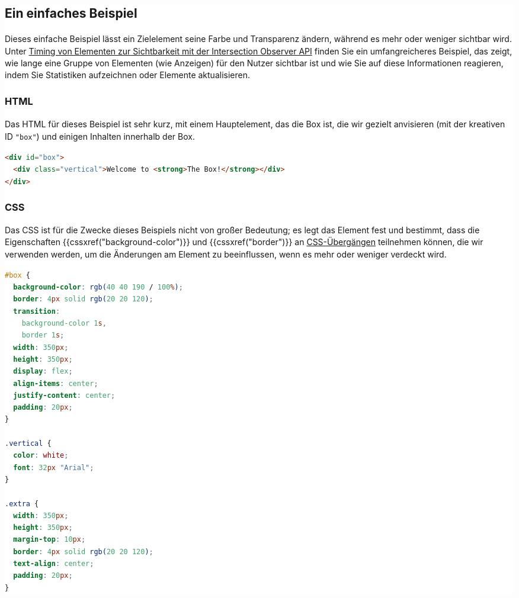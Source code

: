 ## Ein einfaches Beispiel

Dieses einfache Beispiel lässt ein Zielelement seine Farbe und Transparenz ändern, während es mehr oder weniger sichtbar wird. Unter [Timing von Elementen zur Sichtbarkeit mit der Intersection Observer API](/de/docs/Web/API/Intersection_Observer_API/Timing_element_visibility) finden Sie ein umfangreicheres Beispiel, das zeigt, wie lange eine Gruppe von Elementen (wie Anzeigen) für den Nutzer sichtbar ist und wie Sie auf diese Informationen reagieren, indem Sie Statistiken aufzeichnen oder Elemente aktualisieren.

### HTML

Das HTML für dieses Beispiel ist sehr kurz, mit einem Hauptelement, das die Box ist, die wir gezielt anvisieren (mit der kreativen ID `"box"`) und einigen Inhalten innerhalb der Box.

```html
<div id="box">
  <div class="vertical">Welcome to <strong>The Box!</strong></div>
</div>
```

### CSS

Das CSS ist für die Zwecke dieses Beispiels nicht von großer Bedeutung; es legt das Element fest und bestimmt, dass die Eigenschaften {{cssxref("background-color")}} und {{cssxref("border")}} an [CSS-Übergängen](/de/docs/Web/CSS/CSS_transitions) teilnehmen können, die wir verwenden werden, um die Änderungen am Element zu beeinflussen, wenn es mehr oder weniger verdeckt wird.

```css
#box {
  background-color: rgb(40 40 190 / 100%);
  border: 4px solid rgb(20 20 120);
  transition:
    background-color 1s,
    border 1s;
  width: 350px;
  height: 350px;
  display: flex;
  align-items: center;
  justify-content: center;
  padding: 20px;
}

.vertical {
  color: white;
  font: 32px "Arial";
}

.extra {
  width: 350px;
  height: 350px;
  margin-top: 10px;
  border: 4px solid rgb(20 20 120);
  text-align: center;
  padding: 20px;
}
```
